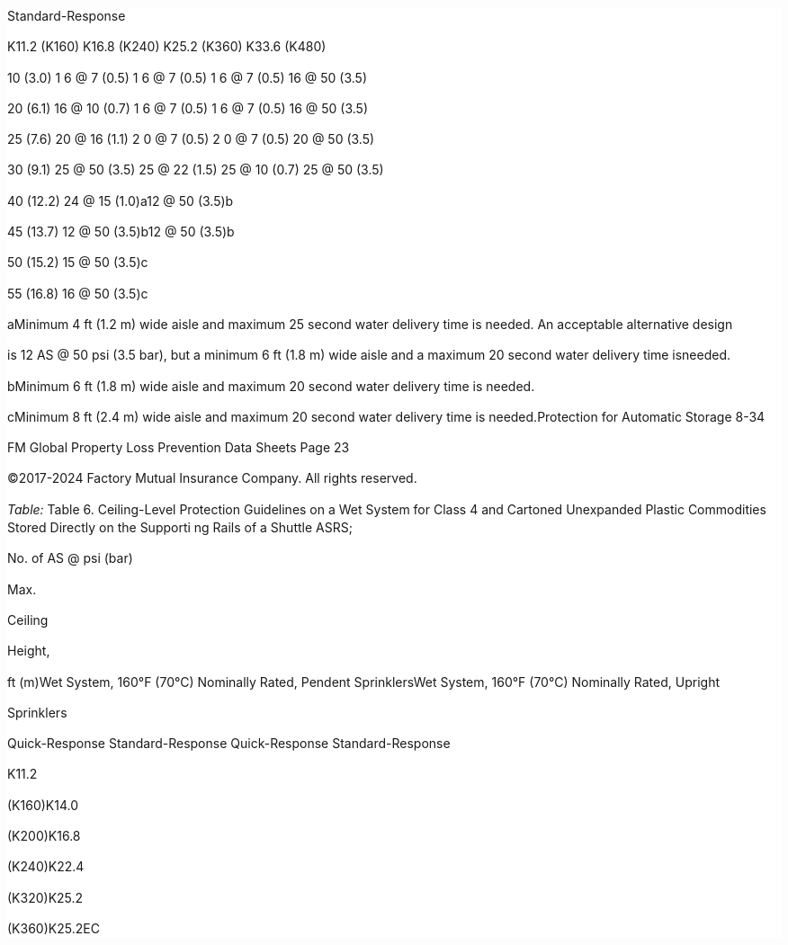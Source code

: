 Standard-Response

K11.2 (K160) K16.8 (K240) K25.2 (K360) K33.6 (K480)

10 (3.0) 1 6 @ 7 (0.5) 1 6 @ 7 (0.5) 1 6 @ 7 (0.5) 16 @ 50 (3.5)

20 (6.1) 16 @ 10 (0.7) 1 6 @ 7 (0.5) 1 6 @ 7 (0.5) 16 @ 50 (3.5)

25 (7.6) 20 @ 16 (1.1) 2 0 @ 7 (0.5) 2 0 @ 7 (0.5) 20 @ 50 (3.5)

30 (9.1) 25 @ 50 (3.5) 25 @ 22 (1.5) 25 @ 10 (0.7) 25 @ 50 (3.5)

40 (12.2) 24 @ 15 (1.0)a12 @ 50 (3.5)b

45 (13.7) 12 @ 50 (3.5)b12 @ 50 (3.5)b

50 (15.2) 15 @ 50 (3.5)c

55 (16.8) 16 @ 50 (3.5)c

aMinimum 4 ft (1.2 m) wide aisle and maximum 25 second water delivery time is needed. An acceptable alternative design

is 12 AS @ 50 psi (3.5 bar), but a minimum 6 ft (1.8 m) wide aisle and a maximum 20 second water delivery time isneeded.

bMinimum 6 ft (1.8 m) wide aisle and maximum 20 second water delivery time is needed.

cMinimum 8 ft (2.4 m) wide aisle and maximum 20 second water delivery time is needed.Protection for Automatic Storage 8-34

FM Global Property Loss Prevention Data Sheets Page 23

©2017-2024 Factory Mutual Insurance Company. All rights reserved.

_Table:_ Table 6. Ceiling-Level Protection Guidelines on a Wet System for Class 4 and Cartoned Unexpanded Plastic Commodities Stored Directly on the Supporti ng Rails of a Shuttle ASRS;

No. of AS @ psi (bar)

Max.

Ceiling

Height,

ft (m)Wet System, 160°F (70°C) Nominally Rated, Pendent SprinklersWet System, 160°F (70°C) Nominally Rated, Upright

Sprinklers

Quick-Response Standard-Response Quick-Response Standard-Response

K11.2

(K160)K14.0

(K200)K16.8

(K240)K22.4

(K320)K25.2

(K360)K25.2EC
